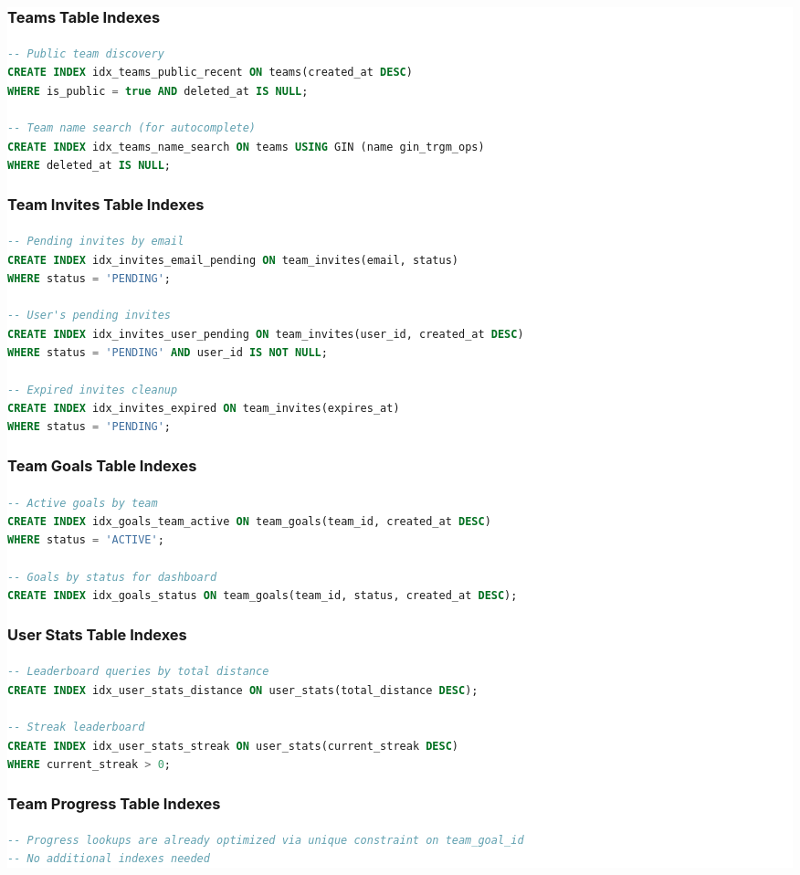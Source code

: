 ### Teams Table Indexes

```sql
-- Public team discovery
CREATE INDEX idx_teams_public_recent ON teams(created_at DESC) 
WHERE is_public = true AND deleted_at IS NULL;

-- Team name search (for autocomplete)
CREATE INDEX idx_teams_name_search ON teams USING GIN (name gin_trgm_ops)
WHERE deleted_at IS NULL;
```

### Team Invites Table Indexes

```sql
-- Pending invites by email
CREATE INDEX idx_invites_email_pending ON team_invites(email, status) 
WHERE status = 'PENDING';

-- User's pending invites
CREATE INDEX idx_invites_user_pending ON team_invites(user_id, created_at DESC)
WHERE status = 'PENDING' AND user_id IS NOT NULL;

-- Expired invites cleanup
CREATE INDEX idx_invites_expired ON team_invites(expires_at)
WHERE status = 'PENDING';
```

### Team Goals Table Indexes

```sql
-- Active goals by team
CREATE INDEX idx_goals_team_active ON team_goals(team_id, created_at DESC)
WHERE status = 'ACTIVE';

-- Goals by status for dashboard
CREATE INDEX idx_goals_status ON team_goals(team_id, status, created_at DESC);
```

### User Stats Table Indexes

```sql
-- Leaderboard queries by total distance
CREATE INDEX idx_user_stats_distance ON user_stats(total_distance DESC);

-- Streak leaderboard
CREATE INDEX idx_user_stats_streak ON user_stats(current_streak DESC)
WHERE current_streak > 0;
```

### Team Progress Table Indexes

```sql
-- Progress lookups are already optimized via unique constraint on team_goal_id
-- No additional indexes needed
```
